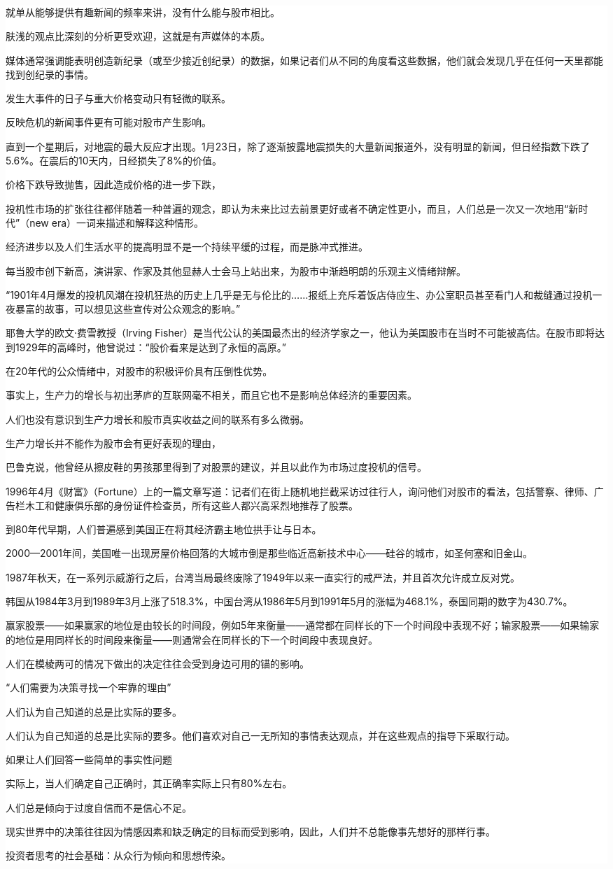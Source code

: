 就单从能够提供有趣新闻的频率来讲，没有什么能与股市相比。

肤浅的观点比深刻的分析更受欢迎，这就是有声媒体的本质。

媒体通常强调能表明创造新纪录（或至少接近创纪录）的数据，如果记者们从不同的角度看这些数据，他们就会发现几乎在任何一天里都能找到创纪录的事情。

发生大事件的日子与重大价格变动只有轻微的联系。

反映危机的新闻事件更有可能对股市产生影响。

直到一个星期后，对地震的最大反应才出现。1月23日，除了逐渐披露地震损失的大量新闻报道外，没有明显的新闻，但日经指数下跌了5.6%。在震后的10天内，日经损失了8%的价值。

价格下跌导致抛售，因此造成价格的进一步下跌，

投机性市场的扩张往往都伴随着一种普遍的观念，即认为未来比过去前景更好或者不确定性更小，而且，人们总是一次又一次地用“新时代”（new era）一词来描述和解释这种情形。

经济进步以及人们生活水平的提高明显不是一个持续平缓的过程，而是脉冲式推进。

每当股市创下新高，演讲家、作家及其他显赫人士会马上站出来，为股市中渐趋明朗的乐观主义情绪辩解。

“1901年4月爆发的投机风潮在投机狂热的历史上几乎是无与伦比的……报纸上充斥着饭店侍应生、办公室职员甚至看门人和裁缝通过投机一夜暴富的故事，可以想见这些宣传对公众观念的影响。”

耶鲁大学的欧文·费雪教授（Irving Fisher）是当代公认的美国最杰出的经济学家之一，他认为美国股市在当时不可能被高估。在股市即将达到1929年的高峰时，他曾说过：“股价看来是达到了永恒的高原。”

在20年代的公众情绪中，对股市的积极评价具有压倒性优势。

事实上，生产力的增长与初出茅庐的互联网毫不相关，而且它也不是影响总体经济的重要因素。

人们也没有意识到生产力增长和股市真实收益之间的联系有多么微弱。

生产力增长并不能作为股市会有更好表现的理由，

巴鲁克说，他曾经从擦皮鞋的男孩那里得到了对股票的建议，并且以此作为市场过度投机的信号。

1996年4月《财富》（Fortune）上的一篇文章写道：记者们在街上随机地拦截采访过往行人，询问他们对股市的看法，包括警察、律师、广告栏木工和健康俱乐部的身份证件检查员，所有这些人都兴高采烈地推荐了股票。

到80年代早期，人们普遍感到美国正在将其经济霸主地位拱手让与日本。

2000—2001年间，美国唯一出现房屋价格回落的大城市倒是那些临近高新技术中心——硅谷的城市，如圣何塞和旧金山。

1987年秋天，在一系列示威游行之后，台湾当局最终废除了1949年以来一直实行的戒严法，并且首次允许成立反对党。

韩国从1984年3月到1989年3月上涨了518.3%，中国台湾从1986年5月到1991年5月的涨幅为468.1%，泰国同期的数字为430.7%。

赢家股票——如果赢家的地位是由较长的时间段，例如5年来衡量——通常都在同样长的下一个时间段中表现不好；输家股票——如果输家的地位是用同样长的时间段来衡量——则通常会在同样长的下一个时间段中表现良好。

人们在模棱两可的情况下做出的决定往往会受到身边可用的锚的影响。

“人们需要为决策寻找一个牢靠的理由”

人们认为自己知道的总是比实际的要多。

人们认为自己知道的总是比实际的要多。他们喜欢对自己一无所知的事情表达观点，并在这些观点的指导下采取行动。

如果让人们回答一些简单的事实性问题

实际上，当人们确定自己正确时，其正确率实际上只有80%左右。

人们总是倾向于过度自信而不是信心不足。

现实世界中的决策往往因为情感因素和缺乏确定的目标而受到影响，因此，人们并不总能像事先想好的那样行事。

投资者思考的社会基础：从众行为倾向和思想传染。
